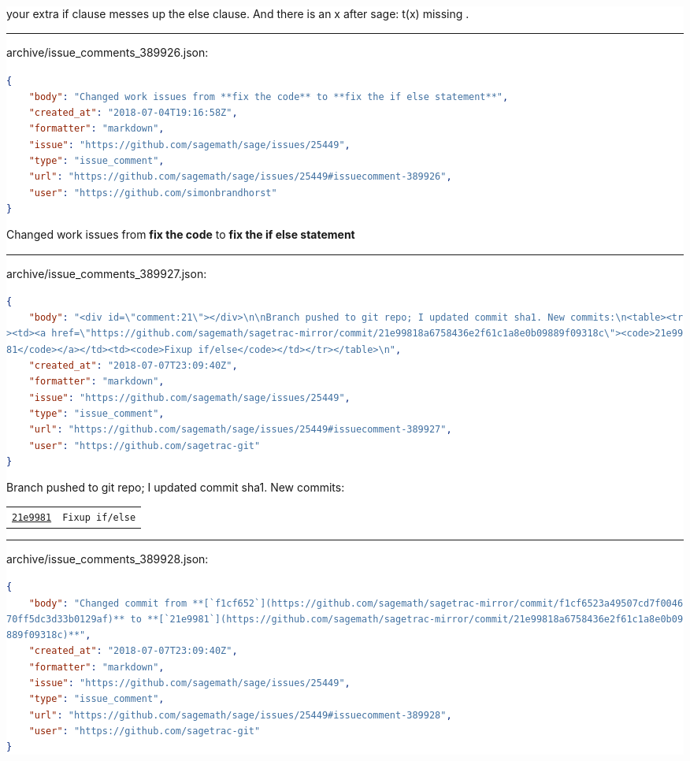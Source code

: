 your extra if clause messes up the else clause. 
And there is an x after sage: t(x) missing .



---

archive/issue_comments_389926.json:
```json
{
    "body": "Changed work issues from **fix the code** to **fix the if else statement**",
    "created_at": "2018-07-04T19:16:58Z",
    "formatter": "markdown",
    "issue": "https://github.com/sagemath/sage/issues/25449",
    "type": "issue_comment",
    "url": "https://github.com/sagemath/sage/issues/25449#issuecomment-389926",
    "user": "https://github.com/simonbrandhorst"
}
```

Changed work issues from **fix the code** to **fix the if else statement**



---

archive/issue_comments_389927.json:
```json
{
    "body": "<div id=\"comment:21\"></div>\n\nBranch pushed to git repo; I updated commit sha1. New commits:\n<table><tr><td><a href=\"https://github.com/sagemath/sagetrac-mirror/commit/21e99818a6758436e2f61c1a8e0b09889f09318c\"><code>21e9981</code></a></td><td><code>Fixup if/else</code></td></tr></table>\n",
    "created_at": "2018-07-07T23:09:40Z",
    "formatter": "markdown",
    "issue": "https://github.com/sagemath/sage/issues/25449",
    "type": "issue_comment",
    "url": "https://github.com/sagemath/sage/issues/25449#issuecomment-389927",
    "user": "https://github.com/sagetrac-git"
}
```

<div id="comment:21"></div>

Branch pushed to git repo; I updated commit sha1. New commits:
<table><tr><td><a href="https://github.com/sagemath/sagetrac-mirror/commit/21e99818a6758436e2f61c1a8e0b09889f09318c"><code>21e9981</code></a></td><td><code>Fixup if/else</code></td></tr></table>




---

archive/issue_comments_389928.json:
```json
{
    "body": "Changed commit from **[`f1cf652`](https://github.com/sagemath/sagetrac-mirror/commit/f1cf6523a49507cd7f004670ff5dc3d33b0129af)** to **[`21e9981`](https://github.com/sagemath/sagetrac-mirror/commit/21e99818a6758436e2f61c1a8e0b09889f09318c)**",
    "created_at": "2018-07-07T23:09:40Z",
    "formatter": "markdown",
    "issue": "https://github.com/sagemath/sage/issues/25449",
    "type": "issue_comment",
    "url": "https://github.com/sagemath/sage/issues/25449#issuecomment-389928",
    "user": "https://github.com/sagetrac-git"
}
```
